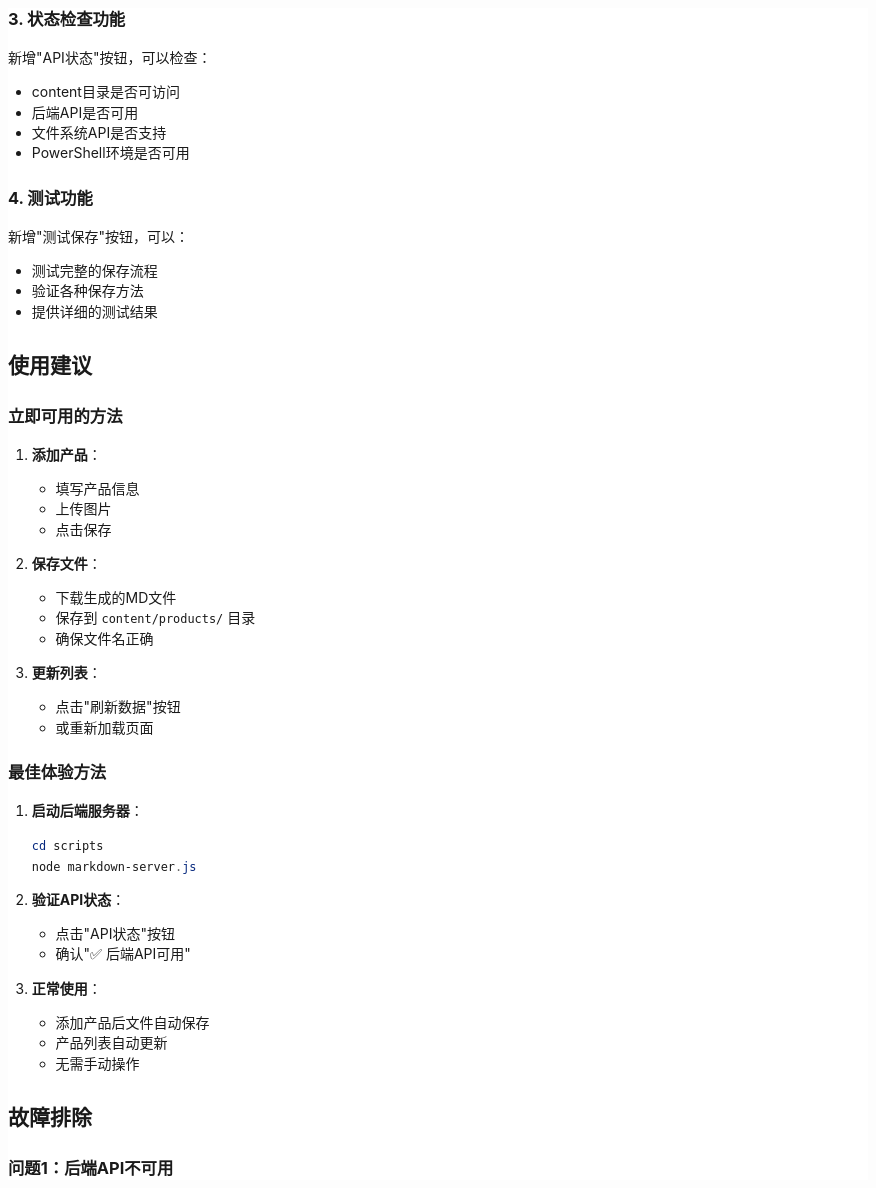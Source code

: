 ### 3. 状态检查功能

新增"API状态"按钮，可以检查：
- content目录是否可访问
- 后端API是否可用
- 文件系统API是否支持
- PowerShell环境是否可用

### 4. 测试功能

新增"测试保存"按钮，可以：
- 测试完整的保存流程
- 验证各种保存方法
- 提供详细的测试结果

## 使用建议

### 立即可用的方法

1. **添加产品**：
   - 填写产品信息
   - 上传图片
   - 点击保存

2. **保存文件**：
   - 下载生成的MD文件
   - 保存到 `content/products/` 目录
   - 确保文件名正确

3. **更新列表**：
   - 点击"刷新数据"按钮
   - 或重新加载页面

### 最佳体验方法

1. **启动后端服务器**：
   ```powershell
   cd scripts
   node markdown-server.js
   ```

2. **验证API状态**：
   - 点击"API状态"按钮
   - 确认"✅ 后端API可用"

3. **正常使用**：
   - 添加产品后文件自动保存
   - 产品列表自动更新
   - 无需手动操作

## 故障排除

### 问题1：后端API不可用
